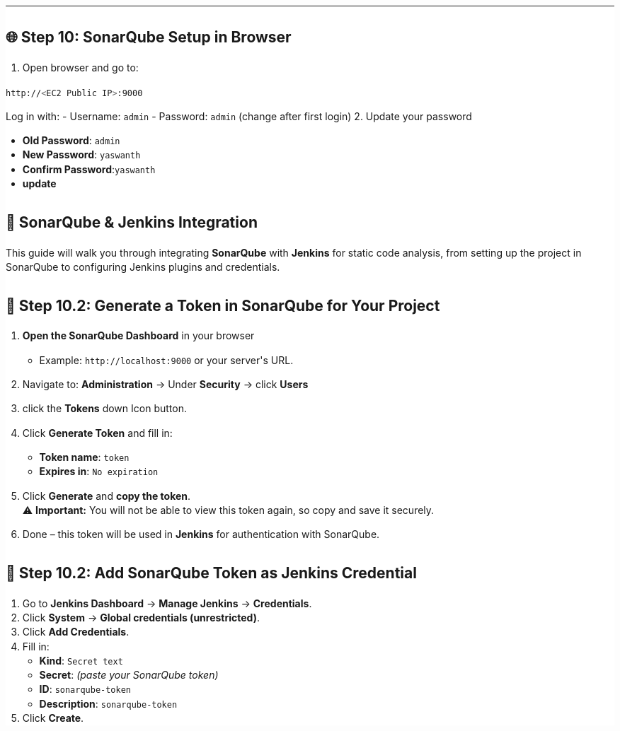 
---

## 🌐 Step 10: SonarQube Setup in Browser

1. Open browser and go to:

```bash
http://<EC2 Public IP>:9000
```
Log in with:
      - Username: `admin`
      - Password: `admin` (change after first login)
2. Update your password
  - **Old Password**: `admin`    
  - **New Password**: `yaswanth`
  - **Confirm Password**:`yaswanth`   
  - **update**

## 🧪 SonarQube & Jenkins Integration 
This guide will walk you through integrating **SonarQube** with **Jenkins** for static code analysis, from setting up the project in SonarQube to configuring Jenkins plugins and credentials.

## 🔹 Step 10.2: Generate a Token in SonarQube for Your Project

1. **Open the SonarQube Dashboard** in your browser  
   - Example: `http://localhost:9000` or your server's URL.

2. Navigate to: **Administration** → Under **Security** → click **Users**

3. click the **Tokens** down Icon button.

5. Click **Generate Token** and fill in:
   - **Token name**: `token`
   - **Expires in**: `No expiration`

5. Click **Generate** and **copy the token**.  
   ⚠️ **Important:** You will not be able to view this token again, so copy and save it securely.

6. Done – this token will be used in **Jenkins** for authentication with SonarQube.



## 🔹 Step 10.2: Add SonarQube Token as Jenkins Credential

1. Go to **Jenkins Dashboard** → **Manage Jenkins** → **Credentials**.
2. Click **System** → **Global credentials (unrestricted)**.
3. Click **Add Credentials**.
4. Fill in:
   - **Kind**: `Secret text`
   - **Secret**: *(paste your SonarQube token)*
   - **ID**: `sonarqube-token`
   - **Description**: `sonarqube-token`
5. Click **Create**.
